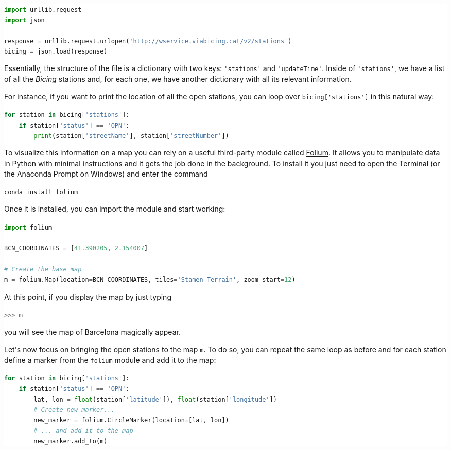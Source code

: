 ```python
import urllib.request
import json

response = urllib.request.urlopen('http://wservice.viabicing.cat/v2/stations')
bicing = json.load(response)
```

Essentially, the structure of the file is a dictionary with two keys: `'stations'` and `'updateTime'`. Inside of `'stations'`, we have a list of all the _Bicing_ stations and, for each one, we have another dictionary with all its relevant information.

For instance, if you want to print the location of all the open stations, you can loop over `bicing['stations']` in this natural way:

```python
for station in bicing['stations']:
    if station['status'] == 'OPN':
        print(station['streetName'], station['streetNumber'])
```

To visualize this information on a map you can rely on a useful third-party module called [Folium](https://github.com/python-visualization/folium). It allows you to manipulate data in Python with minimal instructions and it gets the job done in the background. To install it you just need to open the Terminal (or the Anaconda Prompt on Windows) and enter the command

```shell
conda install folium
```

Once it is installed, you can import the module and start working:

```python
import folium

BCN_COORDINATES = [41.390205, 2.154007]

# Create the base map
m = folium.Map(location=BCN_COORDINATES, tiles='Stamen Terrain', zoom_start=12)
```

At this point, if you display the map by just typing

```python
>>> m
```

you will see the map of Barcelona magically appear.

Let's now focus on bringing the open stations to the map `m`. To do so, you can repeat the same loop as before and for each station define a marker from the `folium` module and add it to the map:

```python
for station in bicing['stations']:
    if station['status'] == 'OPN':
        lat, lon = float(station['latitude']), float(station['longitude'])
        # Create new marker...
        new_marker = folium.CircleMarker(location=[lat, lon])
        # ... and add it to the map
        new_marker.add_to(m)
```
